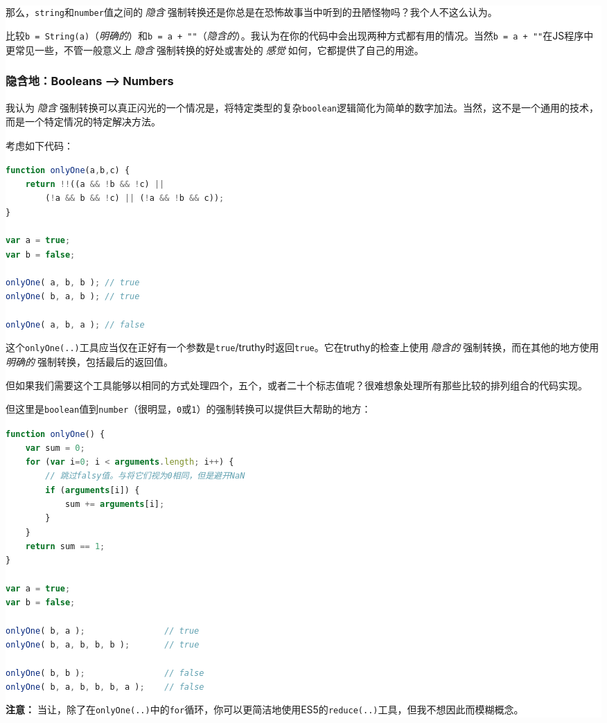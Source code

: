 那么，`string`和`number`值之间的 *隐含* 强制转换还是你总是在恐怖故事当中听到的丑陋怪物吗？我个人不这么认为。

比较`b = String(a)`（*明确的*）和`b = a + ""`（*隐含的*）。我认为在你的代码中会出现两种方式都有用的情况。当然`b = a + ""`在JS程序中更常见一些，不管一般意义上 *隐含* 强制转换的好处或害处的 *感觉* 如何，它都提供了自己的用途。

### 隐含地：Booleans --> Numbers

我认为 *隐含* 强制转换可以真正闪光的一个情况是，将特定类型的复杂`boolean`逻辑简化为简单的数字加法。当然，这不是一个通用的技术，而是一个特定情况的特定解决方法。

考虑如下代码：

```js
function onlyOne(a,b,c) {
	return !!((a && !b && !c) ||
		(!a && b && !c) || (!a && !b && c));
}

var a = true;
var b = false;

onlyOne( a, b, b );	// true
onlyOne( b, a, b );	// true

onlyOne( a, b, a );	// false
```

这个`onlyOne(..)`工具应当仅在正好有一个参数是`true`/truthy时返回`true`。它在truthy的检查上使用 *隐含的* 强制转换，而在其他的地方使用 *明确的* 强制转换，包括最后的返回值。

但如果我们需要这个工具能够以相同的方式处理四个，五个，或者二十个标志值呢？很难想象处理所有那些比较的排列组合的代码实现。

但这里是`boolean`值到`number`（很明显，`0`或`1`）的强制转换可以提供巨大帮助的地方：

```js
function onlyOne() {
	var sum = 0;
	for (var i=0; i < arguments.length; i++) {
		// 跳过falsy值。与将它们视为0相同，但是避开NaN
		if (arguments[i]) {
			sum += arguments[i];
		}
	}
	return sum == 1;
}

var a = true;
var b = false;

onlyOne( b, a );				// true
onlyOne( b, a, b, b, b );		// true

onlyOne( b, b );				// false
onlyOne( b, a, b, b, b, a );	// false
```

**注意：** 当让，除了在`onlyOne(..)`中的`for`循环，你可以更简洁地使用ES5的`reduce(..)`工具，但我不想因此而模糊概念。
